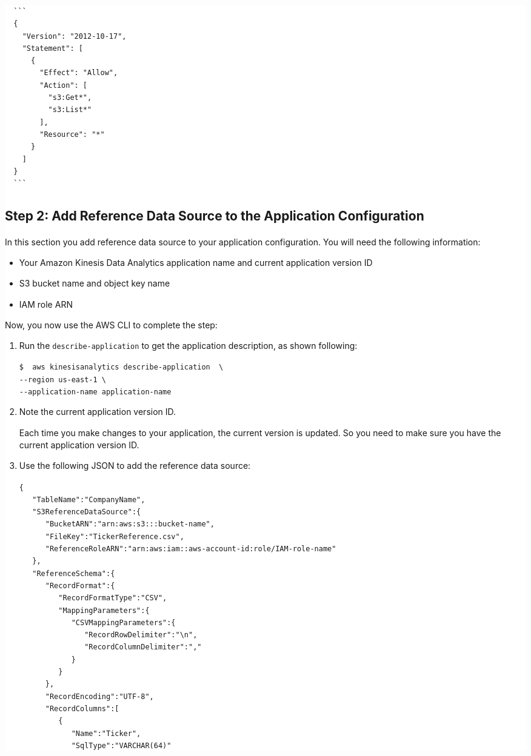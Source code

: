       ```
      {
        "Version": "2012-10-17",
        "Statement": [
          {
            "Effect": "Allow",
            "Action": [
              "s3:Get*",
              "s3:List*"
            ],
            "Resource": "*"
          }
        ]
      }
      ```

## Step 2: Add Reference Data Source to the Application Configuration<a name="add-refdata-create-iamrole"></a>

In this section you add reference data source to your application configuration\. You will need the following information: 

+ Your Amazon Kinesis Data Analytics application name and current application version ID

+ S3 bucket name and object key name

+ IAM role ARN

Now, you now use the AWS CLI to complete the step:

1. Run the `describe-application` to get the application description, as shown following:

   ```
   $  aws kinesisanalytics describe-application  \
   --region us-east-1 \
   --application-name application-name
   ```

1. Note the current application version ID\.

   Each time you make changes to your application, the current version is updated\. So you need to make sure you have the current application version ID\.

1. Use the following JSON to add the reference data source:

   ```
   {
      "TableName":"CompanyName",
      "S3ReferenceDataSource":{
         "BucketARN":"arn:aws:s3:::bucket-name",
         "FileKey":"TickerReference.csv",
         "ReferenceRoleARN":"arn:aws:iam::aws-account-id:role/IAM-role-name"
      },
      "ReferenceSchema":{
         "RecordFormat":{
            "RecordFormatType":"CSV",
            "MappingParameters":{
               "CSVMappingParameters":{
                  "RecordRowDelimiter":"\n",
                  "RecordColumnDelimiter":","
               }
            }
         },
         "RecordEncoding":"UTF-8",
         "RecordColumns":[
            {
               "Name":"Ticker",
               "SqlType":"VARCHAR(64)"
   ```